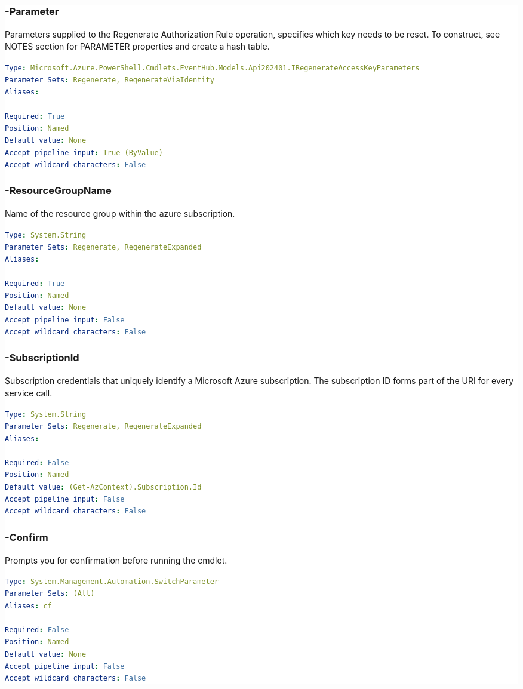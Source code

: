 ### -Parameter
Parameters supplied to the Regenerate Authorization Rule operation, specifies which key needs to be reset.
To construct, see NOTES section for PARAMETER properties and create a hash table.

```yaml
Type: Microsoft.Azure.PowerShell.Cmdlets.EventHub.Models.Api202401.IRegenerateAccessKeyParameters
Parameter Sets: Regenerate, RegenerateViaIdentity
Aliases:

Required: True
Position: Named
Default value: None
Accept pipeline input: True (ByValue)
Accept wildcard characters: False
```

### -ResourceGroupName
Name of the resource group within the azure subscription.

```yaml
Type: System.String
Parameter Sets: Regenerate, RegenerateExpanded
Aliases:

Required: True
Position: Named
Default value: None
Accept pipeline input: False
Accept wildcard characters: False
```

### -SubscriptionId
Subscription credentials that uniquely identify a Microsoft Azure subscription.
The subscription ID forms part of the URI for every service call.

```yaml
Type: System.String
Parameter Sets: Regenerate, RegenerateExpanded
Aliases:

Required: False
Position: Named
Default value: (Get-AzContext).Subscription.Id
Accept pipeline input: False
Accept wildcard characters: False
```

### -Confirm
Prompts you for confirmation before running the cmdlet.

```yaml
Type: System.Management.Automation.SwitchParameter
Parameter Sets: (All)
Aliases: cf

Required: False
Position: Named
Default value: None
Accept pipeline input: False
Accept wildcard characters: False
```
